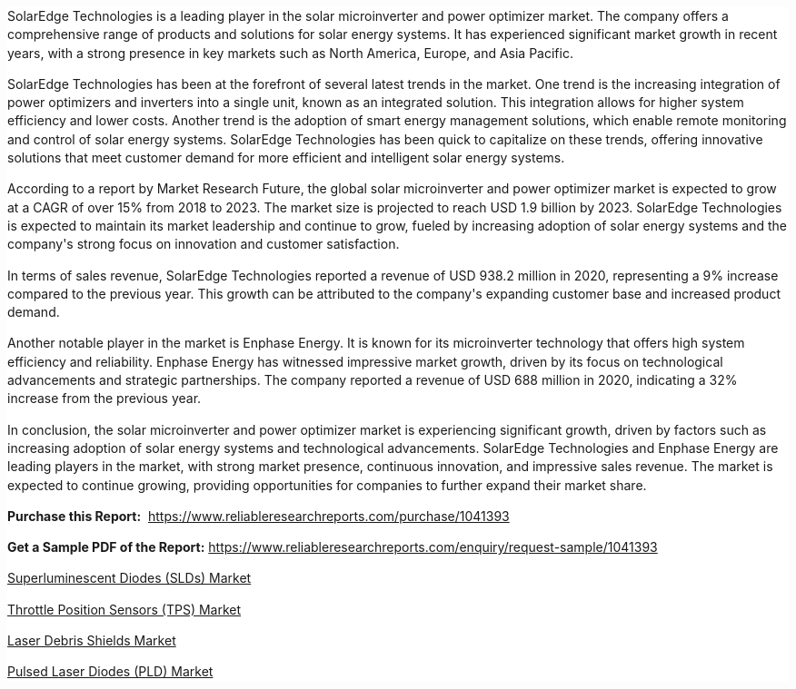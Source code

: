 <p><p>SolarEdge Technologies is a leading player in the solar microinverter and power optimizer market. The company offers a comprehensive range of products and solutions for solar energy systems. It has experienced significant market growth in recent years, with a strong presence in key markets such as North America, Europe, and Asia Pacific.</p><p>SolarEdge Technologies has been at the forefront of several latest trends in the market. One trend is the increasing integration of power optimizers and inverters into a single unit, known as an integrated solution. This integration allows for higher system efficiency and lower costs. Another trend is the adoption of smart energy management solutions, which enable remote monitoring and control of solar energy systems. SolarEdge Technologies has been quick to capitalize on these trends, offering innovative solutions that meet customer demand for more efficient and intelligent solar energy systems.</p><p>According to a report by Market Research Future, the global solar microinverter and power optimizer market is expected to grow at a CAGR of over 15% from 2018 to 2023. The market size is projected to reach USD 1.9 billion by 2023. SolarEdge Technologies is expected to maintain its market leadership and continue to grow, fueled by increasing adoption of solar energy systems and the company's strong focus on innovation and customer satisfaction.</p><p>In terms of sales revenue, SolarEdge Technologies reported a revenue of USD 938.2 million in 2020, representing a 9% increase compared to the previous year. This growth can be attributed to the company's expanding customer base and increased product demand.</p><p>Another notable player in the market is Enphase Energy. It is known for its microinverter technology that offers high system efficiency and reliability. Enphase Energy has witnessed impressive market growth, driven by its focus on technological advancements and strategic partnerships. The company reported a revenue of USD 688 million in 2020, indicating a 32% increase from the previous year.</p><p>In conclusion, the solar microinverter and power optimizer market is experiencing significant growth, driven by factors such as increasing adoption of solar energy systems and technological advancements. SolarEdge Technologies and Enphase Energy are leading players in the market, with strong market presence, continuous innovation, and impressive sales revenue. The market is expected to continue growing, providing opportunities for companies to further expand their market share.</p></p>
<p><strong>Purchase this Report:</strong>&nbsp;&nbsp;<a href="https://www.reliableresearchreports.com/purchase/1041393">https://www.reliableresearchreports.com/purchase/1041393</a></p>
<p></p>
<p><strong>Get a Sample PDF of the Report:</strong>&nbsp;<a href="https://www.reliableresearchreports.com/enquiry/request-sample/1041393">https://www.reliableresearchreports.com/enquiry/request-sample/1041393</a></p>
<p><p><a href="https://github.com/mohamedbakry57/Market-Research-Report-List-1/blob/main/superluminescent-diodes-slds-market.md">Superluminescent Diodes (SLDs) Market</a></p><p><a href="https://github.com/laholand/Market-Research-Report-List-1/blob/main/throttle-position-sensors-tps-market.md">Throttle Position Sensors (TPS) Market</a></p><p><a href="https://github.com/angelajermaine/Market-Research-Report-List-1/blob/main/laser-debris-shields-market.md">Laser Debris Shields Market</a></p><p><a href="https://github.com/sougarounis/Market-Research-Report-List-1/blob/main/pulsed-laser-diodes-pld-market.md">Pulsed Laser Diodes (PLD) Market</a></p></p>